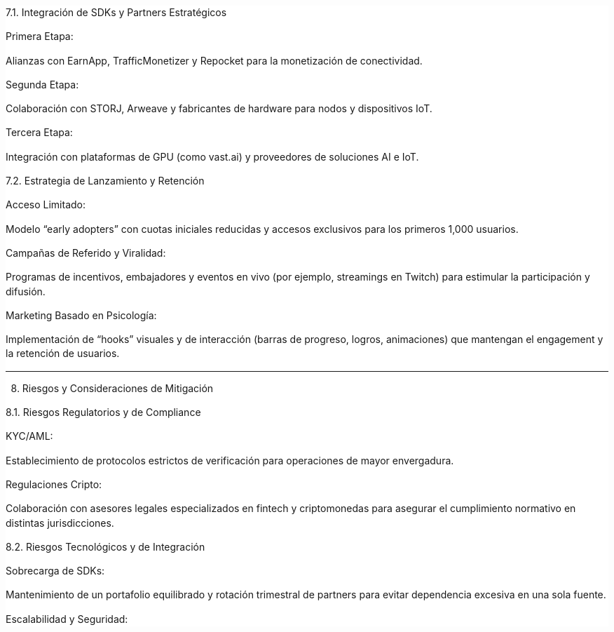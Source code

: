 7.1. Integración de SDKs y Partners Estratégicos

Primera Etapa:

Alianzas con EarnApp, TrafficMonetizer y Repocket para la monetización de conectividad.


Segunda Etapa:

Colaboración con STORJ, Arweave y fabricantes de hardware para nodos y dispositivos IoT.


Tercera Etapa:

Integración con plataformas de GPU (como vast.ai) y proveedores de soluciones AI e IoT.



7.2. Estrategia de Lanzamiento y Retención

Acceso Limitado:

Modelo “early adopters” con cuotas iniciales reducidas y accesos exclusivos para los primeros 1,000 usuarios.


Campañas de Referido y Viralidad:

Programas de incentivos, embajadores y eventos en vivo (por ejemplo, streamings en Twitch) para estimular la participación y difusión.


Marketing Basado en Psicología:

Implementación de “hooks” visuales y de interacción (barras de progreso, logros, animaciones) que mantengan el engagement y la retención de usuarios.




---

8. Riesgos y Consideraciones de Mitigación

8.1. Riesgos Regulatorios y de Compliance

KYC/AML:

Establecimiento de protocolos estrictos de verificación para operaciones de mayor envergadura.


Regulaciones Cripto:

Colaboración con asesores legales especializados en fintech y criptomonedas para asegurar el cumplimiento normativo en distintas jurisdicciones.



8.2. Riesgos Tecnológicos y de Integración

Sobrecarga de SDKs:

Mantenimiento de un portafolio equilibrado y rotación trimestral de partners para evitar dependencia excesiva en una sola fuente.


Escalabilidad y Seguridad:
